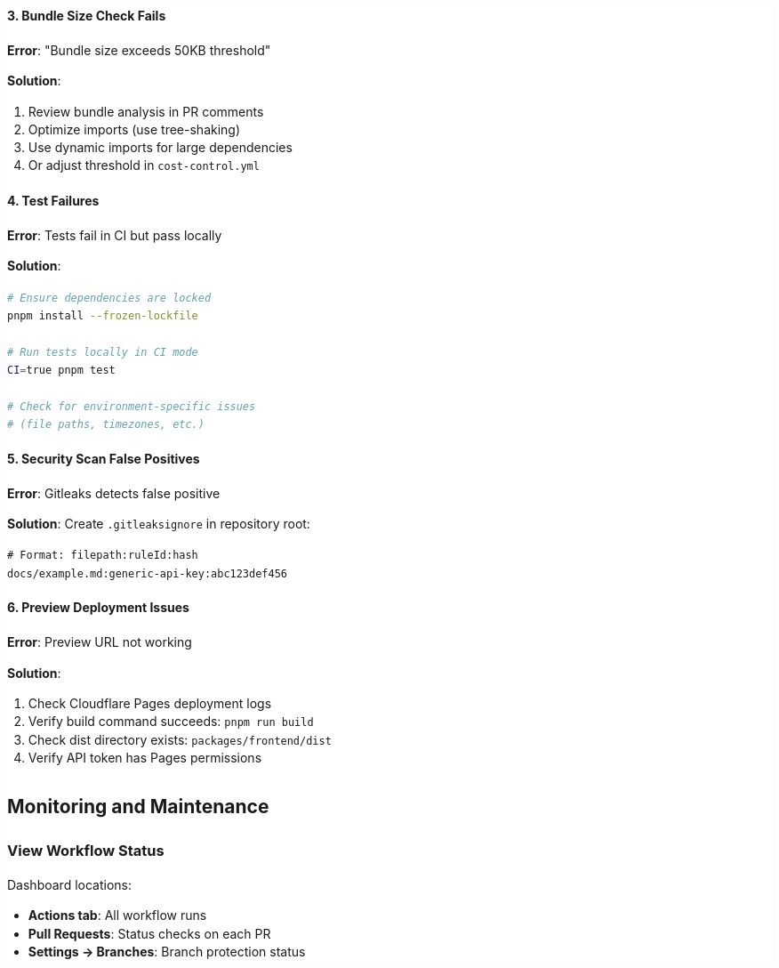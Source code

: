 #### 3. Bundle Size Check Fails

**Error**: "Bundle size exceeds 50KB threshold"

**Solution**:
1. Review bundle analysis in PR comments
2. Optimize imports (use tree-shaking)
3. Use dynamic imports for large dependencies
4. Or adjust threshold in `cost-control.yml`

#### 4. Test Failures

**Error**: Tests fail in CI but pass locally

**Solution**:
```bash
# Ensure dependencies are locked
pnpm install --frozen-lockfile

# Run tests locally in CI mode
CI=true pnpm test

# Check for environment-specific issues
# (file paths, timezones, etc.)
```

#### 5. Security Scan False Positives

**Error**: Gitleaks detects false positive

**Solution**: Create `.gitleaksignore` in repository root:
```
# Format: filepath:ruleId:hash
docs/example.md:generic-api-key:abc123def456
```

#### 6. Preview Deployment Issues

**Error**: Preview URL not working

**Solution**:
1. Check Cloudflare Pages deployment logs
2. Verify build command succeeds: `pnpm run build`
3. Check dist directory exists: `packages/frontend/dist`
4. Verify API token has Pages permissions

## Monitoring and Maintenance

### View Workflow Status

Dashboard locations:
- **Actions tab**: All workflow runs
- **Pull Requests**: Status checks on each PR
- **Settings → Branches**: Branch protection status
